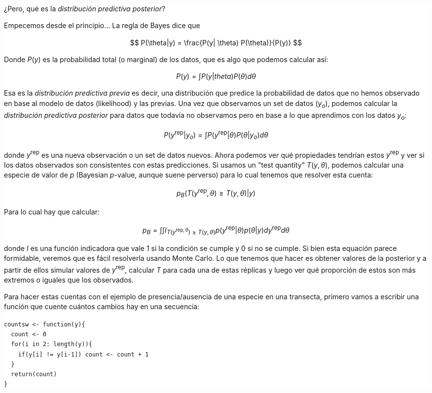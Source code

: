 ¿Pero, qué es la *distribución predictiva posterior*? 

Empecemos desde el principio... La regla de Bayes dice que

$$
P(\theta|y) = \frac{P(y| \theta) P(\theta)}{P(y)}
$$

Donde $P(y)$ es la probabilidad total (o marginal) de los datos, que es algo que podemos calcular así: 

$$
P(y) = \int P(y|theta) P(\theta) d \theta
$$

Esa es la *distribución predictiva previa* es decir, una distribución que predice la probabilidad de datos que no hemos observado en base al modelo de datos (likelihood) y las previas. Una vez que observamos un set de datos ($y_o$), podemos calcular la *distribución predictiva posterior* para datos que todavía no observamos pero en base a lo que aprendimos con los datos $y_o$:

$$
P(y^{\text{rep}}|y_o) = \int P(y^{\text{rep}}|\theta) P(\theta| y_o) d \theta
$$

donde $y^{\text{rep}}$ es una nueva observación o un set de datos nuevos. Ahora podemos ver qué propiedades tendrían estos $y^{\text{rep}}$ y ver si los datos observados son consistentes con estas predicciones. Si usamos un "test quantity" $T(y, \theta)$, podemos calcular una especie de valor de *p* (Bayesian *p*-value, aunque suene perverso) para lo cual tenemos que resolver esta cuenta:

$$
p_B \left( T(y^{\text{rep}}, \theta  )  \geq T(y, \theta) |y \right)
$$

Para lo cual hay que calcular:

$$
p_B = \int \int I_{T(y^{\text{rep}, \theta}) \geq T(y, \theta)} p(y^{\text{rep}}| \theta) p(\theta|y) d y^{\text{rep}} d \theta
$$

donde $I$ es una función indicadora que vale $1$ si la condición se cumple y $0$ si no se cumple. Si bien esta equación parece formidable, veremos que es fácil resolverla usando Monte Carlo. Lo que tenemos que hacer es obtener valores de la posterior y a partir de ellos simular valores de $y^{\text{rep}}$, calcular $T$ para cada una de estas réplicas y luego ver qué proporción de estos son más extremos o iguales que los observados. 

Para hacer estas cuentas con el ejemplo de presencia/ausencia de una especie en una transecta, primero vamos a escribir una función que cuente cuántos cambios hay en una secuencia:

```{r}
countsw <- function(y){
  count <- 0
  for(i in 2: length(y)){
    if(y[i] != y[i-1]) count <- count + 1
  }
  return(count)
}
```
